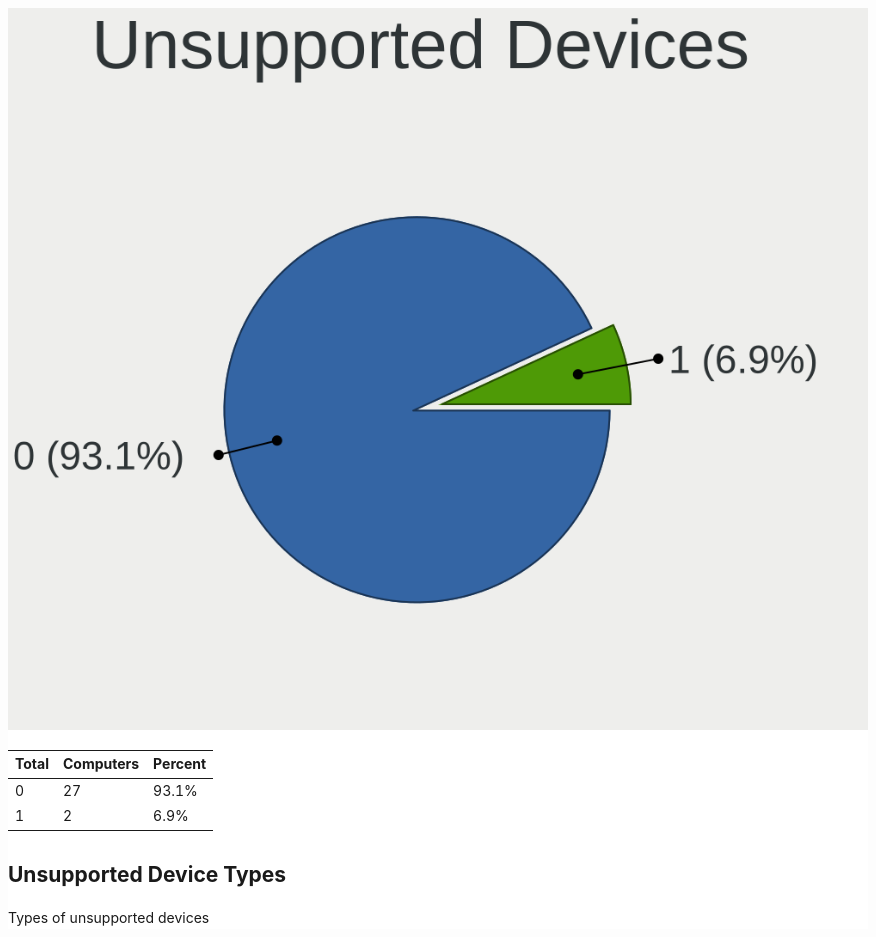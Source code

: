 ![Unsupported Devices](./images/pie_chart/device_unsupported.svg)


| Total | Computers | Percent |
|-------|-----------|---------|
| 0     | 27        | 93.1%   |
| 1     | 2         | 6.9%    |

Unsupported Device Types
------------------------

Types of unsupported devices
